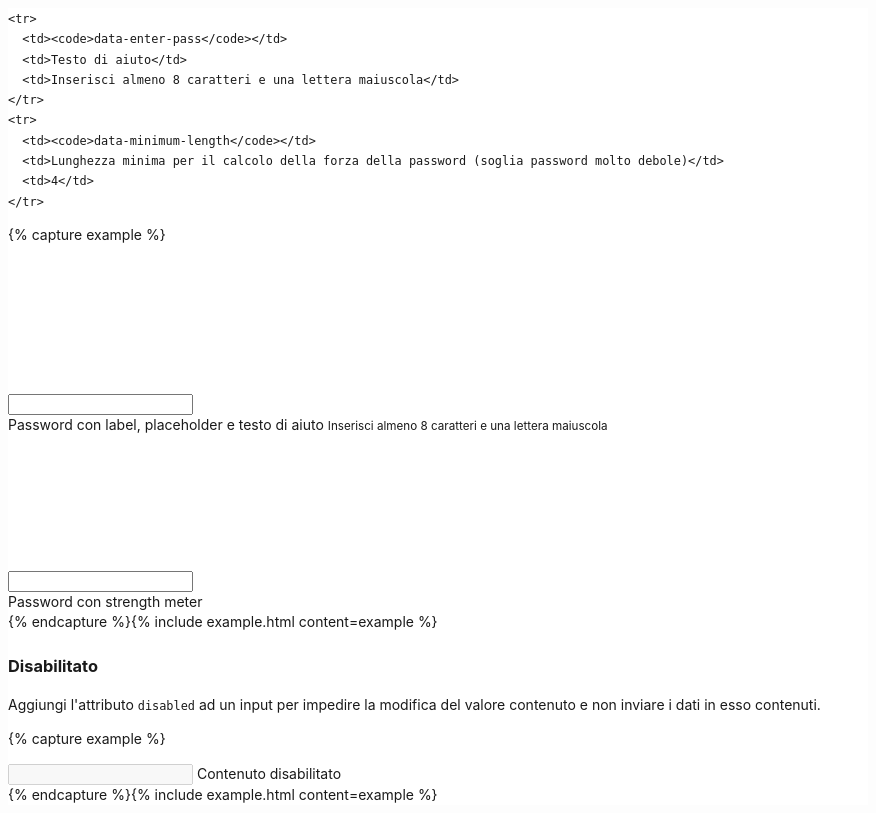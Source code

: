     <tr>
      <td><code>data-enter-pass</code></td>
      <td>Testo di aiuto</td>
      <td>Inserisci almeno 8 caratteri e una lettera maiuscola</td>
    </tr>
    <tr>
      <td><code>data-minimum-length</code></td>
      <td>Lunghezza minima per il calcolo della forza della password (soglia password molto debole)</td>
      <td>4</td>
    </tr>
  </tbody>
</table>

{% capture example %}
<div>
  <div class="form-group">
    <input type="password" class="form-control input-password" id="exampleInputPassword" aria-labelledby="infoPassword">
    <span class="password-icon" aria-hidden="true">
      <svg class="password-icon-visible icon icon-sm"><use xlink:href="{{ site.baseurl }}/dist/svg/sprite.svg#it-password-visible"></use></svg>
      <svg class="password-icon-invisible icon icon-sm d-none"><use xlink:href="{{ site.baseurl }}/dist/svg/sprite.svg#it-password-invisible"></use></svg>
    </span>
    <label for="exampleInputPassword">Password con label, placeholder e testo di aiuto</label>
    <small id="infoPassword" class="form-text text-muted">Inserisci almeno 8 caratteri e una lettera maiuscola</small>
  </div>
  <div class="form-group">
    <input type="password" class="form-control input-password input-password-strength-meter" data-enter-pass="Puoi usare un testo di aiuto personalizzato" id="exampleInputPassword3">
    <span class="password-icon" aria-hidden="true">
      <svg class="password-icon-visible icon icon-sm"><use xlink:href="{{ site.baseurl }}/dist/svg/sprite.svg#it-password-visible"></use></svg>
      <svg class="password-icon-invisible icon icon-sm d-none"><use xlink:href="{{ site.baseurl }}/dist/svg/sprite.svg#it-password-invisible"></use></svg>
    </span>
    <label for="exampleInputPassword3">Password con strength meter</label>
  </div>
</div>
{% endcapture %}{% include example.html content=example %}

### Disabilitato

Aggiungi l'attributo `disabled` ad un input per impedire la modifica del valore contenuto e non inviare i dati in esso contenuti.

{% capture example %}
<div class="form-group">
  <input class="form-control" type="text" id="input-text-disabled" disabled>
  <label for="input-text-disabled">Contenuto disabilitato</label>
</div>
{% endcapture %}{% include example.html content=example %}
